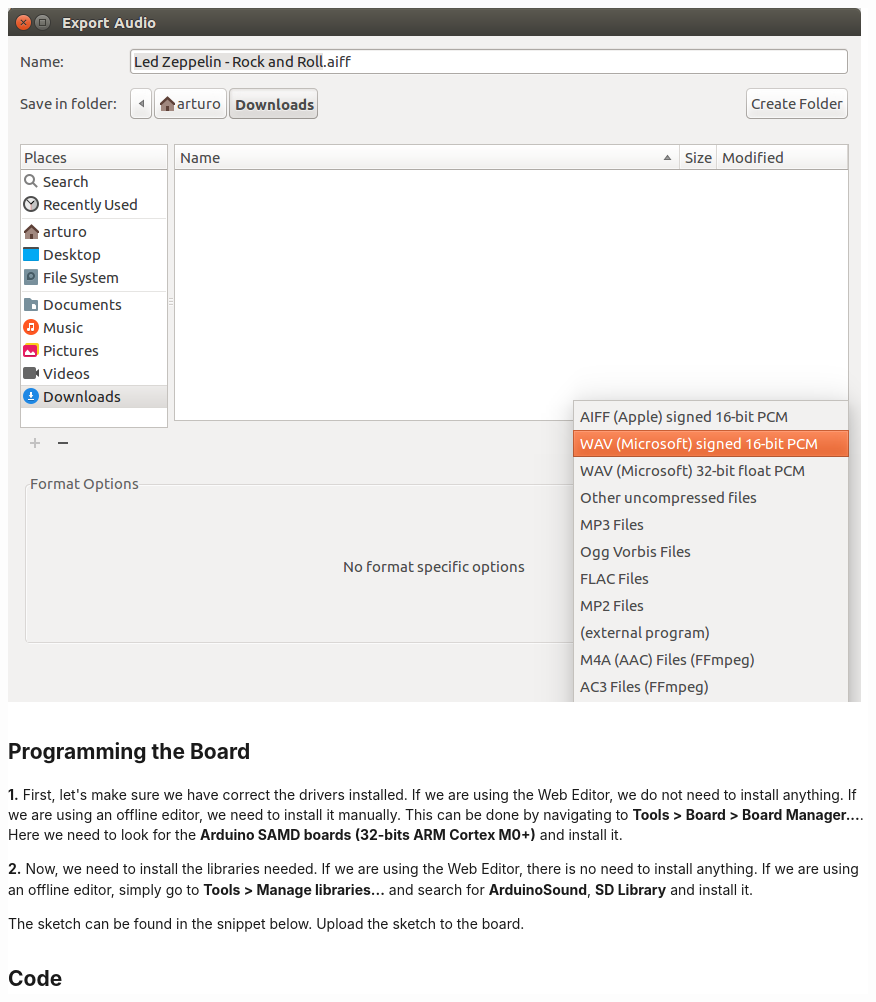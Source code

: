 ![Choose the WAV Format.](assets/audacity4.png)

## Programming the Board

**1.** First, let's make sure we have correct the drivers installed. If we are using the Web Editor, we do not need to install anything. If we are using an offline editor, we need to install it manually. This can be done by navigating to **Tools > Board > Board Manager...**. Here we need to look for the **Arduino SAMD boards (32-bits ARM Cortex M0+)** and install it. 

**2.** Now, we need to install the libraries needed. If we are using the Web Editor, there is no need to install anything. If we are using an offline editor, simply go to **Tools > Manage libraries...** and search for **ArduinoSound**, **SD Library** and install it.


The sketch can be found in the snippet below. Upload the sketch to the board.

## Code
